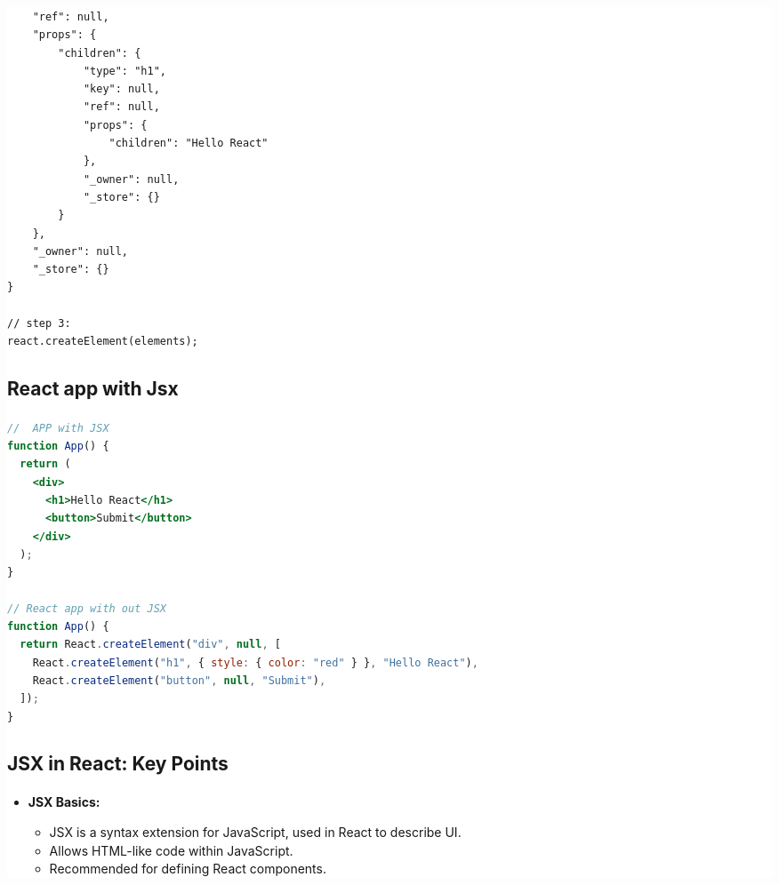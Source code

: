 ```JSX
    "ref": null,
    "props": {
        "children": {
            "type": "h1",
            "key": null,
            "ref": null,
            "props": {
                "children": "Hello React"
            },
            "_owner": null,
            "_store": {}
        }
    },
    "_owner": null,
    "_store": {}
}

// step 3:
react.createElement(elements);

```

## React app with Jsx

```jsx
//  APP with JSX
function App() {
  return (
    <div>
      <h1>Hello React</h1>
      <button>Submit</button>
    </div>
  );
}

// React app with out JSX
function App() {
  return React.createElement("div", null, [
    React.createElement("h1", { style: { color: "red" } }, "Hello React"),
    React.createElement("button", null, "Submit"),
  ]);
}
```

## JSX in React: Key Points

- **JSX Basics:**

  - JSX is a syntax extension for JavaScript, used in React to describe UI.
  - Allows HTML-like code within JavaScript.
  - Recommended for defining React components.
